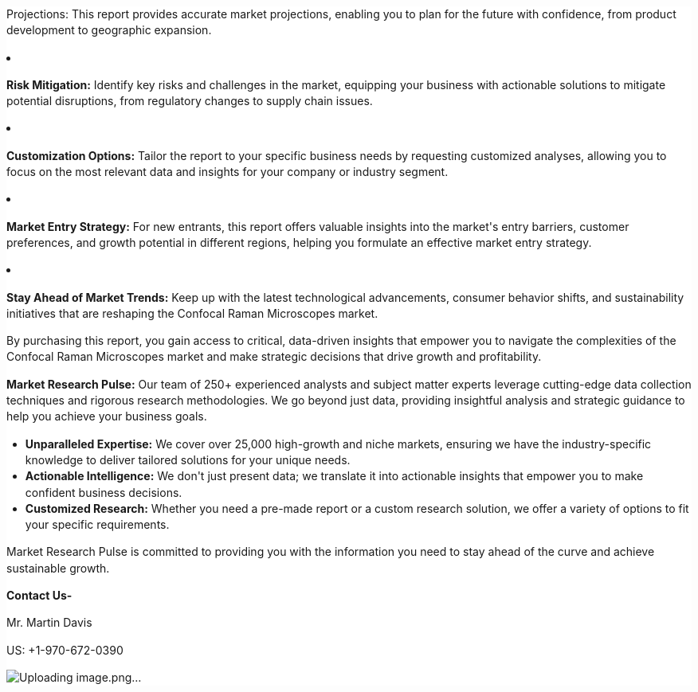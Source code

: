 Projections:</strong> This report provides accurate market projections, enabling you to plan for the future with confidence, from product development to geographic expansion.</p></li><li><p><strong>Risk Mitigation:</strong> Identify key risks and challenges in the market, equipping your business with actionable solutions to mitigate potential disruptions, from regulatory changes to supply chain issues.</p></li><li><p><strong>Customization Options:</strong> Tailor the report to your specific business needs by requesting customized analyses, allowing you to focus on the most relevant data and insights for your company or industry segment.</p></li><li><p><strong>Market Entry Strategy:</strong> For new entrants, this report offers valuable insights into the market's entry barriers, customer preferences, and growth potential in different regions, helping you formulate an effective market entry strategy.</p></li><li><p><strong>Stay Ahead of Market Trends:</strong> Keep up with the latest technological advancements, consumer behavior shifts, and sustainability initiatives that are reshaping the Confocal Raman Microscopes market.</p></li></ol><p>By purchasing this report, you gain access to critical, data-driven insights that empower you to navigate the complexities of the Confocal Raman Microscopes market and make strategic decisions that drive growth and profitability.</p><p><strong>Market Research Pulse:</strong>&nbsp;Our team of 250+ experienced analysts and subject matter experts leverage cutting-edge data collection techniques and rigorous research methodologies. We go beyond just data, providing insightful analysis and strategic guidance to help you achieve your business goals.</p><ul><li><strong>Unparalleled Expertise:</strong>&nbsp;We cover over 25,000 high-growth and niche markets, ensuring we have the industry-specific knowledge to deliver tailored solutions for your unique needs.</li><li><strong>Actionable Intelligence:</strong>&nbsp;We don't just present data; we translate it into actionable insights that empower you to make confident business decisions.</li><li><strong>Customized Research:</strong>&nbsp;Whether you need a pre-made report or a custom research solution, we offer a variety of options to fit your specific requirements.</li></ul><p>Market Research Pulse is committed to providing you with the information you need to stay ahead of the curve and achieve sustainable growth.</p><p><strong>Contact Us-</strong></p><p>Mr. Martin Davis</p><p>US: +1-970-672-0390</p>
![Uploading image.png…]()
